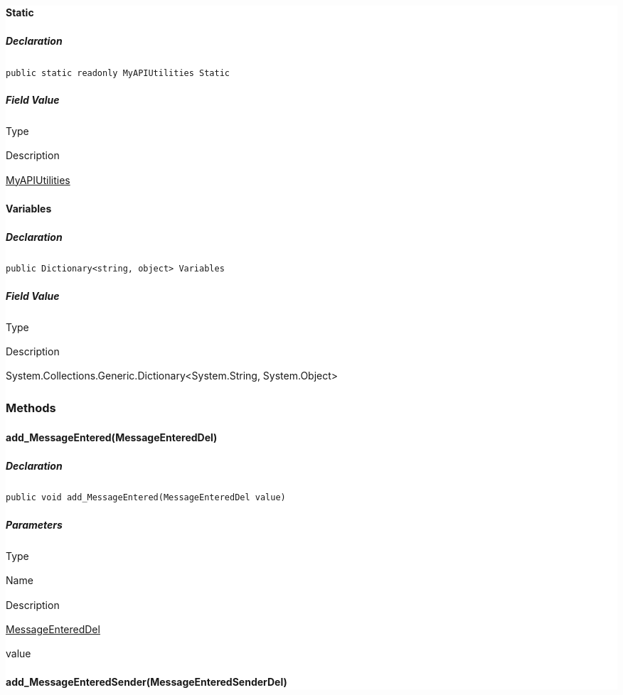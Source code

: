 #### [](#Sandbox_ModAPI_MyAPIUtilities_Static)Static

##### Declaration

```
public static readonly MyAPIUtilities Static
```

##### Field Value

Type

Description

[MyAPIUtilities](Sandbox.ModAPI.MyAPIUtilities.html)

#### [](#Sandbox_ModAPI_MyAPIUtilities_Variables)Variables

##### Declaration

```
public Dictionary<string, object> Variables
```

##### Field Value

Type

Description

System.Collections.Generic.Dictionary<System.String, System.Object\>

### [](#methods)Methods

#### [](#Sandbox_ModAPI_MyAPIUtilities_add_MessageEntered_VRage_Game_ModAPI_MessageEnteredDel_)add\_MessageEntered(MessageEnteredDel)

##### Declaration

```
public void add_MessageEntered(MessageEnteredDel value)
```

##### Parameters

Type

Name

Description

[MessageEnteredDel](VRage.Game.ModAPI.MessageEnteredDel.html)

value

#### [](#Sandbox_ModAPI_MyAPIUtilities_add_MessageEnteredSender_VRage_Game_ModAPI_MessageEnteredSenderDel_)add\_MessageEnteredSender(MessageEnteredSenderDel)
